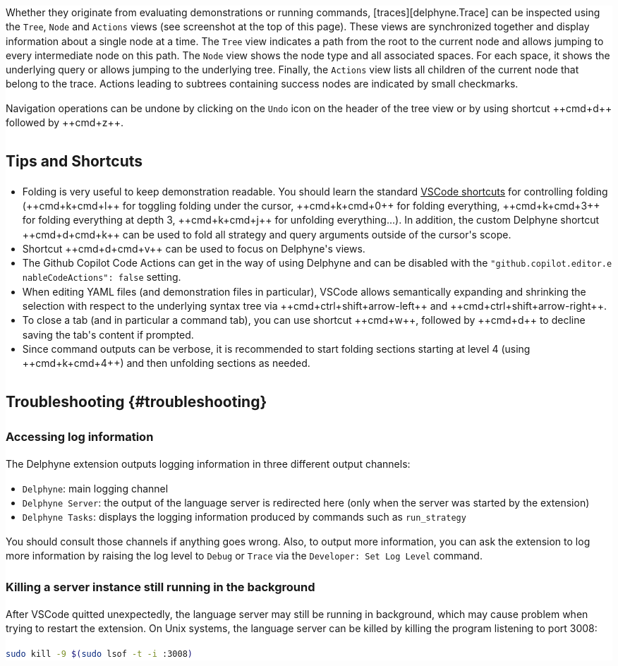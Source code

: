 Whether they originate from evaluating demonstrations or running commands, [traces][delphyne.Trace] can be inspected using the `Tree`, `Node` and `Actions` views (see screenshot at the top of this page). These views are synchronized together and display information about a single node at a time. The `Tree` view indicates a path from the root to the current node and allows jumping to every intermediate node on this path. The `Node` view shows the node type and all associated spaces. For each space, it shows the underlying query or allows jumping to the underlying tree. Finally, the `Actions` view lists all children of the current node that belong to the trace. Actions leading to subtrees containing success nodes are indicated by small checkmarks.

Navigation operations can be undone by clicking on the `Undo` icon on the header of the tree view or by using shortcut ++cmd+d++ followed by ++cmd+z++. 


## Tips and Shortcuts

- Folding is very useful to keep demonstration readable. You should learn the standard [VSCode shortcuts](https://code.visualstudio.com/docs/editor/codebasics#_folding) for controlling folding (++cmd+k+cmd+l++ for toggling folding under the cursor, ++cmd+k+cmd+0++ for folding everything, ++cmd+k+cmd+3++ for folding everything at depth 3, ++cmd+k+cmd+j++ for unfolding everything...). In addition, the custom Delphyne shortcut ++cmd+d+cmd+k++ can be used to fold all strategy and query arguments outside of the cursor's scope.
- Shortcut ++cmd+d+cmd+v++ can be used to focus on Delphyne's views.
- The Github Copilot Code Actions can get in the way of using Delphyne and can be disabled with the `"github.copilot.editor.enableCodeActions": false` setting.
- When editing YAML files (and demonstration files in particular), VSCode allows semantically expanding and shrinking the selection with respect to the underlying syntax tree via ++cmd+ctrl+shift+arrow-left++ and ++cmd+ctrl+shift+arrow-right++.
- To close a tab (and in particular a command tab), you can use shortcut ++cmd+w++, followed by ++cmd+d++ to decline saving the tab's content if prompted.
- Since command outputs can be verbose, it is recommended to start folding sections starting at level 4 (using ++cmd+k+cmd+4++) and then unfolding sections as needed.

## Troubleshooting {#troubleshooting}

### Accessing log information

The Delphyne extension outputs logging information in three different output channels:

- `Delphyne`: main logging channel
- `Delphyne Server`: the output of the language server is redirected here (only when the server was started by the extension)
- `Delphyne Tasks`: displays the logging information produced by commands such as `run_strategy`

You should consult those channels if anything goes wrong. Also, to output more information, you can ask the extension to log more information by raising the log level to `Debug` or `Trace` via the `Developer: Set Log Level` command.

### Killing a server instance still running in the background

After VSCode quitted unexpectedly, the language server may still be running in background, which may cause problem when trying to restart the extension. On Unix systems, the language server can be killed by killing the program listening to port 3008:

```sh
sudo kill -9 $(sudo lsof -t -i :3008)
```

[^anon-file]: For example, it may contain an unsaved command specification.